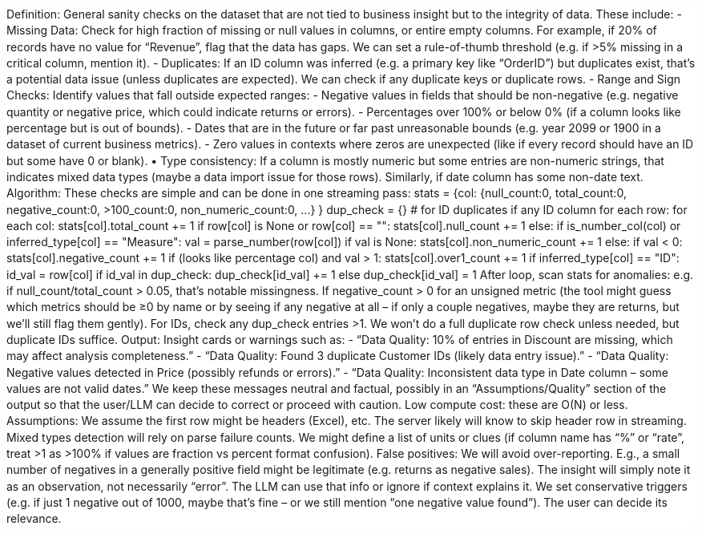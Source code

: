 Definition: General sanity checks on the dataset that are not tied to business insight but to the integrity of data. These include: - Missing Data: Check for high fraction of missing or null values in columns, or entire empty columns. For example, if 20% of records have no value for “Revenue”, flag that the data has gaps. We can set a rule-of-thumb threshold (e.g. if >5% missing in a critical column, mention it). - Duplicates: If an ID column was inferred (e.g. a primary key like “OrderID”) but duplicates exist, that’s a potential data issue (unless duplicates are expected). We can check if any duplicate keys or duplicate rows. - Range and Sign Checks: Identify values that fall outside expected ranges: - Negative values in fields that should be non-negative (e.g. negative quantity or negative price, which could indicate returns or errors). - Percentages over 100% or below 0% (if a column looks like percentage but is out of bounds). - Dates that are in the future or far past unreasonable bounds (e.g. year 2099 or 1900 in a dataset of current business metrics). - Zero values in contexts where zeros are unexpected (like if every record should have an ID but some have 0 or blank).
•	Type consistency: If a column is mostly numeric but some entries are non-numeric strings, that indicates mixed data types (maybe a data import issue for those rows). Similarly, if date column has some non-date text.
Algorithm: These checks are simple and can be done in one streaming pass:
stats = {col: {null_count:0, total_count:0, negative_count:0, >100_count:0, non_numeric_count:0, ...} }
dup_check = {}  # for ID duplicates if any ID column
for each row:
  for each col:
    stats[col].total_count += 1
    if row[col] is None or row[col] == "":
        stats[col].null_count += 1
    else:
        if is_number_col(col) or inferred_type[col] == "Measure":
            val = parse_number(row[col])
            if val is None: stats[col].non_numeric_count += 1
            else:
                if val < 0: stats[col].negative_count += 1
                if (looks like percentage col) and val > 1: stats[col].over1_count += 1
        if inferred_type[col] == "ID":
            id_val = row[col]
            if id_val in dup_check: dup_check[id_val] += 1 else dup_check[id_val] = 1
After loop, scan stats for anomalies: e.g. if null_count/total_count > 0.05, that’s notable missingness. If negative_count > 0 for an unsigned metric (the tool might guess which metrics should be ≥0 by name or by seeing if any negative at all – if only a couple negatives, maybe they are returns, but we’ll still flag them gently). For IDs, check any dup_check entries >1. We won’t do a full duplicate row check unless needed, but duplicate IDs suffice.
Output: Insight cards or warnings such as: - “Data Quality: 10% of entries in Discount are missing, which may affect analysis completeness.” - “Data Quality: Found 3 duplicate Customer IDs (likely data entry issue).” - “Data Quality: Negative values detected in Price (possibly refunds or errors).” - “Data Quality: Inconsistent data type in Date column – some values are not valid dates.”
We keep these messages neutral and factual, possibly in an “Assumptions/Quality” section of the output so that the user/LLM can decide to correct or proceed with caution. Low compute cost: these are O(N) or less.
Assumptions: We assume the first row might be headers (Excel), etc. The server likely will know to skip header row in streaming. Mixed types detection will rely on parse failure counts. We might define a list of units or clues (if column name has “%” or “rate”, treat >1 as >100% if values are fraction vs percent format confusion).
False positives: We will avoid over-reporting. E.g., a small number of negatives in a generally positive field might be legitimate (e.g. returns as negative sales). The insight will simply note it as an observation, not necessarily “error”. The LLM can use that info or ignore if context explains it. We set conservative triggers (e.g. if just 1 negative out of 1000, maybe that’s fine – or we still mention “one negative value found”). The user can decide its relevance.
 